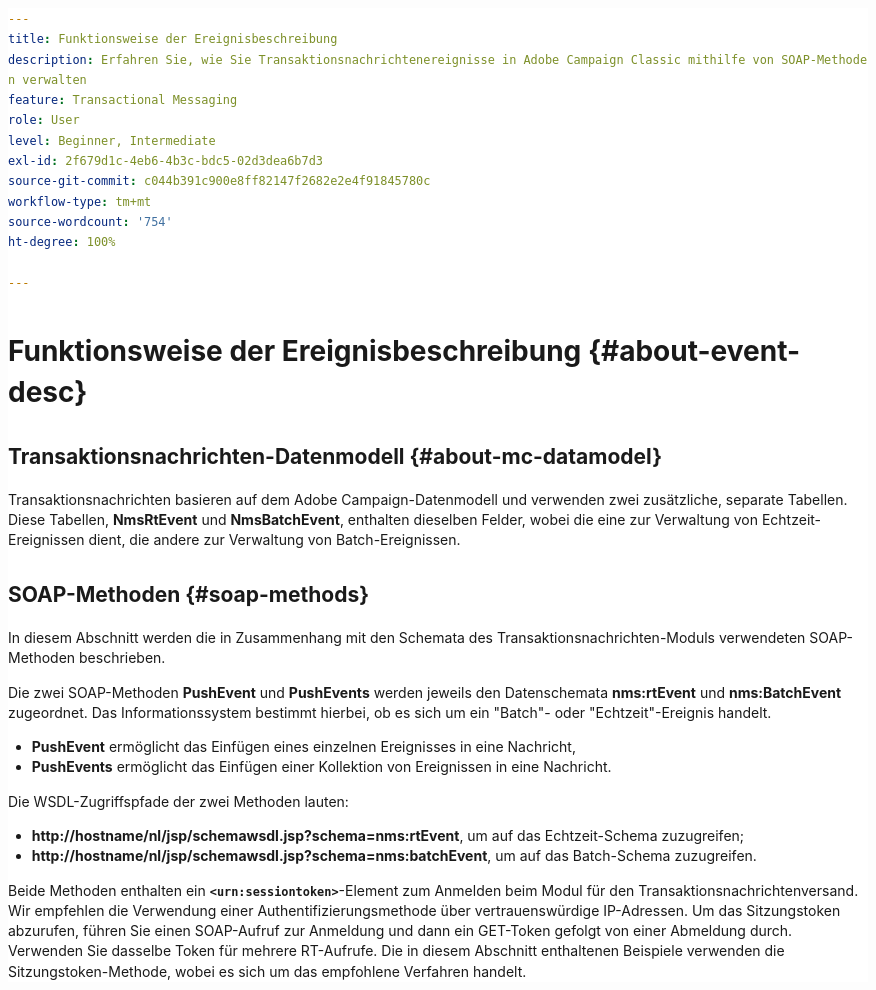 ```yaml
---
title: Funktionsweise der Ereignisbeschreibung
description: Erfahren Sie, wie Sie Transaktionsnachrichtenereignisse in Adobe Campaign Classic mithilfe von SOAP-Methoden verwalten
feature: Transactional Messaging
role: User
level: Beginner, Intermediate
exl-id: 2f679d1c-4eb6-4b3c-bdc5-02d3dea6b7d3
source-git-commit: c044b391c900e8ff82147f2682e2e4f91845780c
workflow-type: tm+mt
source-wordcount: '754'
ht-degree: 100%

---
```


# Funktionsweise der Ereignisbeschreibung {#about-event-desc}

## Transaktionsnachrichten-Datenmodell {#about-mc-datamodel}

Transaktionsnachrichten basieren auf dem Adobe Campaign-Datenmodell und verwenden zwei zusätzliche, separate Tabellen. Diese Tabellen, **NmsRtEvent** und **NmsBatchEvent**, enthalten dieselben Felder, wobei die eine zur Verwaltung von Echtzeit-Ereignissen dient, die andere zur Verwaltung von Batch-Ereignissen.

## SOAP-Methoden {#soap-methods}

In diesem Abschnitt werden die in Zusammenhang mit den Schemata des Transaktionsnachrichten-Moduls verwendeten SOAP-Methoden beschrieben.

Die zwei SOAP-Methoden **PushEvent** und **PushEvents** werden jeweils den Datenschemata **nms:rtEvent** und **nms:BatchEvent** zugeordnet. Das Informationssystem bestimmt hierbei, ob es sich um ein &quot;Batch&quot;- oder &quot;Echtzeit&quot;-Ereignis handelt.

* **PushEvent** ermöglicht das Einfügen eines einzelnen Ereignisses in eine Nachricht,
* **PushEvents** ermöglicht das Einfügen einer Kollektion von Ereignissen in eine Nachricht.

Die WSDL-Zugriffspfade der zwei Methoden lauten:

* **http://hostname/nl/jsp/schemawsdl.jsp?schema=nms:rtEvent**, um auf das Echtzeit-Schema zuzugreifen;
* **http://hostname/nl/jsp/schemawsdl.jsp?schema=nms:batchEvent**, um auf das Batch-Schema zuzugreifen.

Beide Methoden enthalten ein **`<urn:sessiontoken>`**-Element zum Anmelden beim Modul für den Transaktionsnachrichtenversand. Wir empfehlen die Verwendung einer Authentifizierungsmethode über vertrauenswürdige IP-Adressen. Um das Sitzungstoken abzurufen, führen Sie einen SOAP-Aufruf zur Anmeldung und dann ein GET-Token gefolgt von einer Abmeldung durch. Verwenden Sie dasselbe Token für mehrere RT-Aufrufe. Die in diesem Abschnitt enthaltenen Beispiele verwenden die Sitzungstoken-Methode, wobei es sich um das empfohlene Verfahren handelt.
